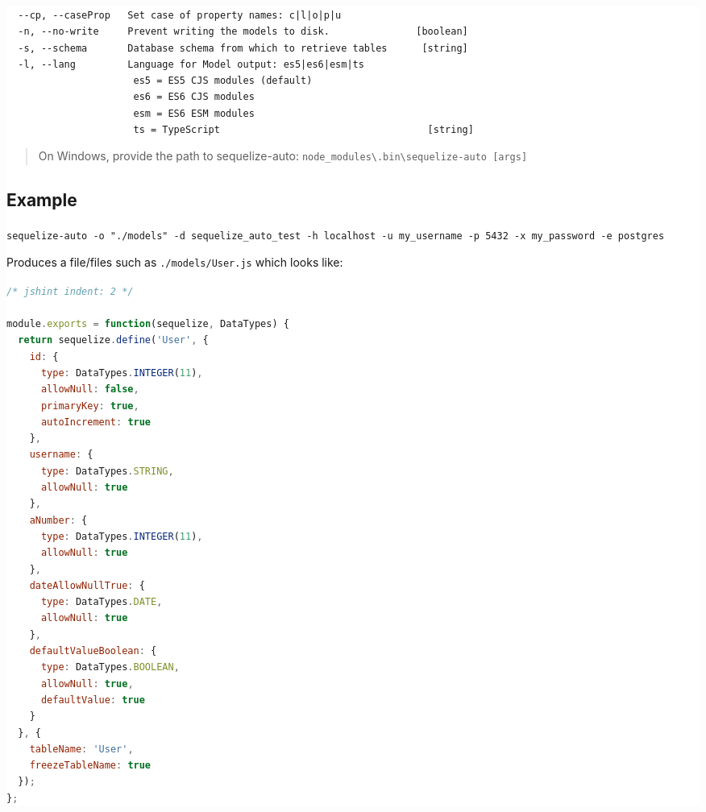      --cp, --caseProp   Set case of property names: c|l|o|p|u
      -n, --no-write     Prevent writing the models to disk.               [boolean]
      -s, --schema       Database schema from which to retrieve tables      [string]
      -l, --lang         Language for Model output: es5|es6|esm|ts
                          es5 = ES5 CJS modules (default)
                          es6 = ES6 CJS modules
                          esm = ES6 ESM modules
                          ts = TypeScript                                    [string]

> On Windows, provide the path to sequelize-auto: `node_modules\.bin\sequelize-auto [args]`

## Example

    sequelize-auto -o "./models" -d sequelize_auto_test -h localhost -u my_username -p 5432 -x my_password -e postgres

Produces a file/files such as `./models/User.js` which looks like:

```js
/* jshint indent: 2 */

module.exports = function(sequelize, DataTypes) {
  return sequelize.define('User', {
    id: {
      type: DataTypes.INTEGER(11),
      allowNull: false,
      primaryKey: true,
      autoIncrement: true
    },
    username: {
      type: DataTypes.STRING,
      allowNull: true
    },
    aNumber: {
      type: DataTypes.INTEGER(11),
      allowNull: true
    },
    dateAllowNullTrue: {
      type: DataTypes.DATE,
      allowNull: true
    },
    defaultValueBoolean: {
      type: DataTypes.BOOLEAN,
      allowNull: true,
      defaultValue: true
    }
  }, {
    tableName: 'User',
    freezeTableName: true
  });
};
```

